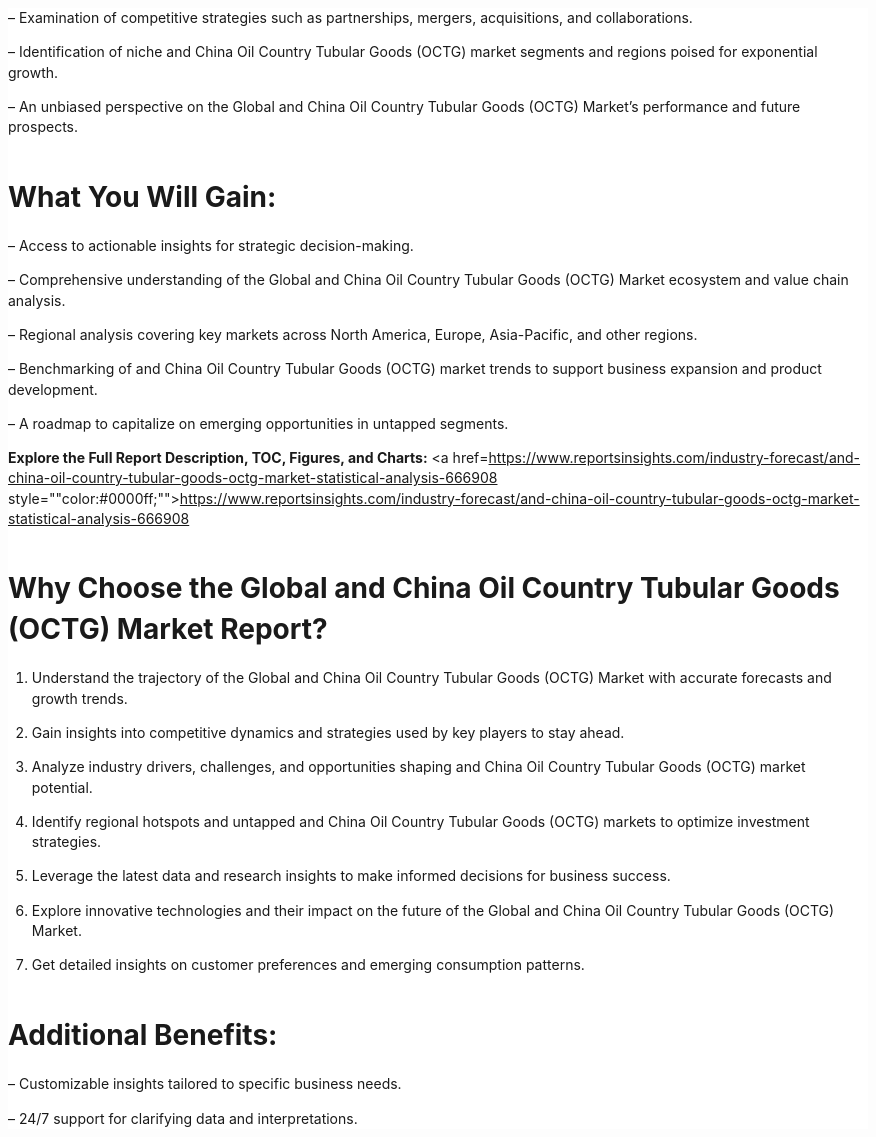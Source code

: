 – Examination of competitive strategies such as partnerships, mergers, acquisitions, and collaborations.

– Identification of niche and China Oil Country Tubular Goods (OCTG) market segments and regions poised for exponential growth.

– An unbiased perspective on the Global and China Oil Country Tubular Goods (OCTG) Market’s performance and future prospects.

# <strong>What You Will Gain:</strong>

– Access to actionable insights for strategic decision-making.

– Comprehensive understanding of the Global and China Oil Country Tubular Goods (OCTG) Market ecosystem and value chain analysis.

– Regional analysis covering key markets across North America, Europe, Asia-Pacific, and other regions.

– Benchmarking of and China Oil Country Tubular Goods (OCTG) market trends to support business expansion and product development.

– A roadmap to capitalize on emerging opportunities in untapped segments.

<strong>Explore the Full Report Description, TOC, Figures, and Charts:</strong>
<a href=https://www.reportsinsights.com/industry-forecast/and-china-oil-country-tubular-goods-octg-market-statistical-analysis-666908 style=""color:#0000ff;"">https://www.reportsinsights.com/industry-forecast/and-china-oil-country-tubular-goods-octg-market-statistical-analysis-666908</a>

# <strong>Why Choose the Global and China Oil Country Tubular Goods (OCTG) Market Report?</strong>

1. Understand the trajectory of the Global and China Oil Country Tubular Goods (OCTG) Market with accurate forecasts and growth trends.

2. Gain insights into competitive dynamics and strategies used by key players to stay ahead.

3. Analyze industry drivers, challenges, and opportunities shaping and China Oil Country Tubular Goods (OCTG) market potential.

4. Identify regional hotspots and untapped and China Oil Country Tubular Goods (OCTG) markets to optimize investment strategies.

5. Leverage the latest data and research insights to make informed decisions for business success.

6. Explore innovative technologies and their impact on the future of the Global and China Oil Country Tubular Goods (OCTG) Market.

7. Get detailed insights on customer preferences and emerging consumption patterns.

# <strong>Additional Benefits:</strong>

– Customizable insights tailored to specific business needs.

– 24/7 support for clarifying data and interpretations.
